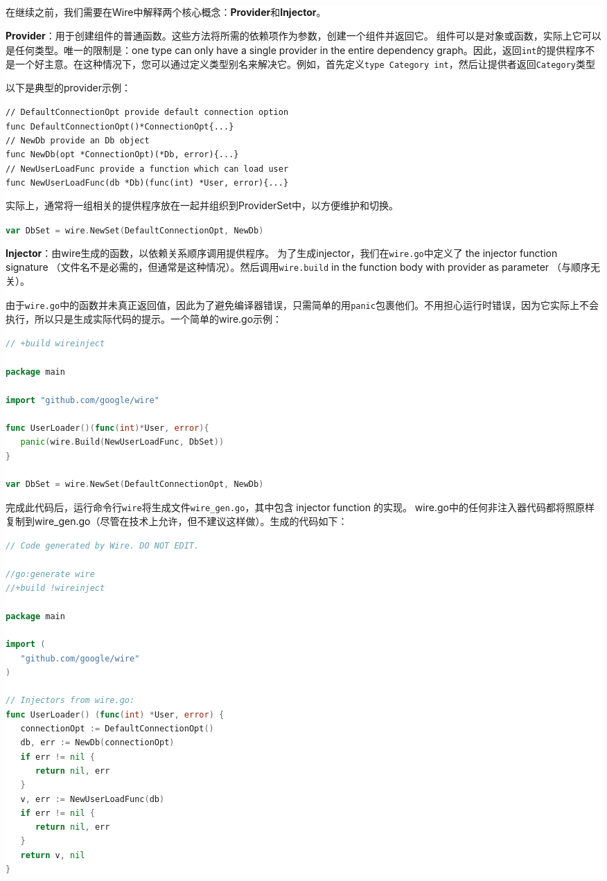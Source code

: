 在继续之前，我们需要在Wire中解释两个核心概念：**Provider**和**Injector**。

**Provider**：用于创建组件的普通函数。这些方法将所需的依赖项作为参数，创建一个组件并返回它。
组件可以是对象或函数，实际上它可以是任何类型。唯一的限制是：one type can only have a single provider in the entire dependency graph。因此，返回`int`的提供程序不是一个好主意。在这种情况下，您可以通过定义类型别名来解决它。例如，首先定义`type Category int`，然后让提供者返回`Category`类型

以下是典型的provider示例：
```
// DefaultConnectionOpt provide default connection option
func DefaultConnectionOpt()*ConnectionOpt{...}
// NewDb provide an Db object
func NewDb(opt *ConnectionOpt)(*Db, error){...}
// NewUserLoadFunc provide a function which can load user
func NewUserLoadFunc(db *Db)(func(int) *User, error){...}
```

实际上，通常将一组相关的提供程序放在一起并组织到ProviderSet中，以方便维护和切换。
```go
var DbSet = wire.NewSet(DefaultConnectionOpt, NewDb)
```

**Injector**：由wire生成的函数，以依赖关系顺序调用提供程序。
为了生成injector，我们在`wire.go`中定义了 the injector function signature （文件名不是必需的，但通常是这种情况）。然后调用`wire.build` in the function body with provider as parameter （与顺序无关）。

由于`wire.go`中的函数并未真正返回值，因此为了避免编译器错误，只需简单的用`panic`包裹他们。不用担心运行时错误，因为它实际上不会执行，所以只是生成实际代码的提示。一个简单的wire.go示例：
```go
// +build wireinject

package main

import "github.com/google/wire"

func UserLoader()(func(int)*User, error){
   panic(wire.Build(NewUserLoadFunc, DbSet))
}

var DbSet = wire.NewSet(DefaultConnectionOpt, NewDb)
```

完成此代码后，运行命令行`wire`将生成文件`wire_gen.go`，其中包含 injector function 的实现。 wire.go中的任何非注入器代码都将照原样复制到wire_gen.go（尽管在技术上允许，但不建议这样做）。生成的代码如下：
```go
// Code generated by Wire. DO NOT EDIT.

//go:generate wire
//+build !wireinject

package main

import (
   "github.com/google/wire"
)

// Injectors from wire.go:
func UserLoader() (func(int) *User, error) {
   connectionOpt := DefaultConnectionOpt()
   db, err := NewDb(connectionOpt)
   if err != nil {
      return nil, err
   }
   v, err := NewUserLoadFunc(db)
   if err != nil {
      return nil, err
   }
   return v, nil
}
```